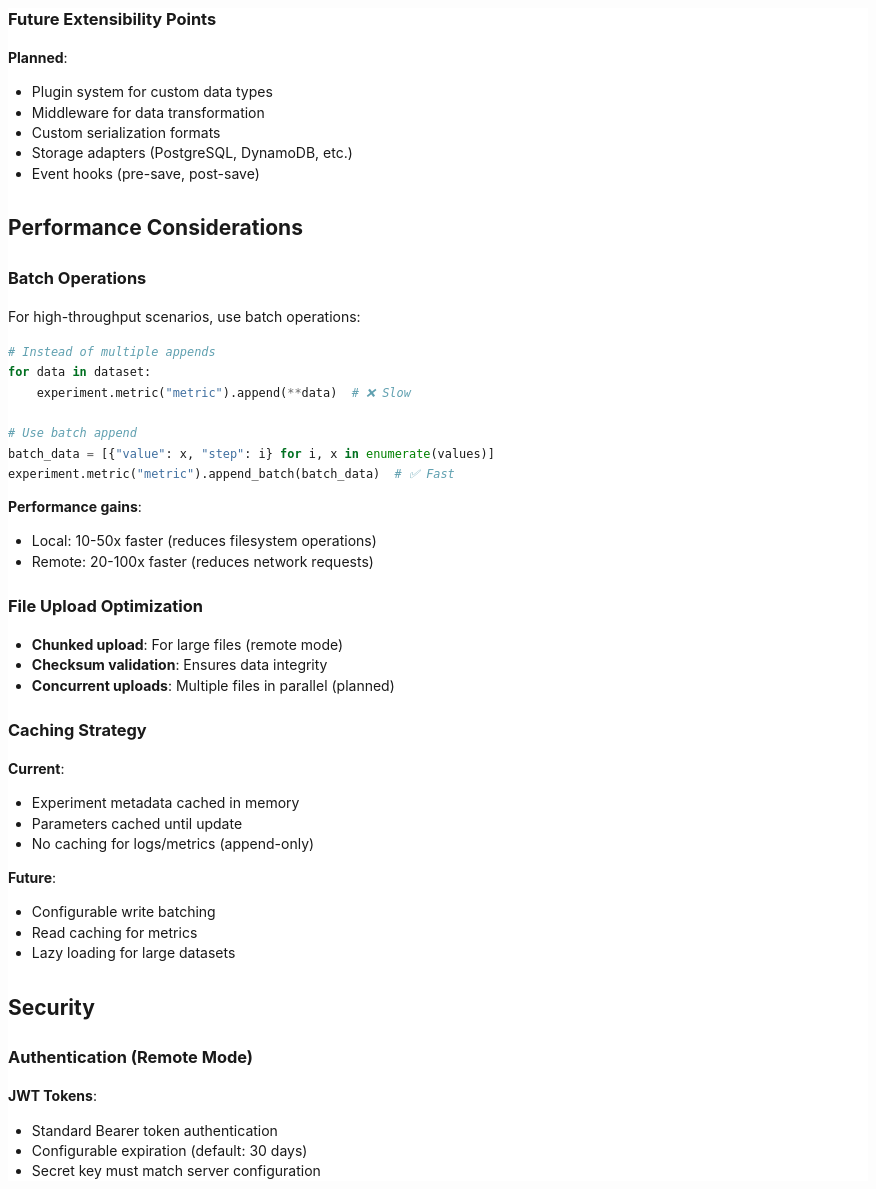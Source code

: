 ### Future Extensibility Points

**Planned**:
- Plugin system for custom data types
- Middleware for data transformation
- Custom serialization formats
- Storage adapters (PostgreSQL, DynamoDB, etc.)
- Event hooks (pre-save, post-save)

## Performance Considerations

### Batch Operations

For high-throughput scenarios, use batch operations:

```python
# Instead of multiple appends
for data in dataset:
    experiment.metric("metric").append(**data)  # ❌ Slow

# Use batch append
batch_data = [{"value": x, "step": i} for i, x in enumerate(values)]
experiment.metric("metric").append_batch(batch_data)  # ✅ Fast
```

**Performance gains**:
- Local: 10-50x faster (reduces filesystem operations)
- Remote: 20-100x faster (reduces network requests)

### File Upload Optimization

- **Chunked upload**: For large files (remote mode)
- **Checksum validation**: Ensures data integrity
- **Concurrent uploads**: Multiple files in parallel (planned)

### Caching Strategy

**Current**:
- Experiment metadata cached in memory
- Parameters cached until update
- No caching for logs/metrics (append-only)

**Future**:
- Configurable write batching
- Read caching for metrics
- Lazy loading for large datasets

## Security

### Authentication (Remote Mode)

**JWT Tokens**:
- Standard Bearer token authentication
- Configurable expiration (default: 30 days)
- Secret key must match server configuration
